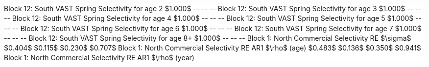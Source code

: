   <td style="text-align:left;"> Block 12: South VAST Spring Selectivity for age 2 </td>
   <td style="text-align:right;"> $1.000$ </td>
   <td style="text-align:right;"> -- </td>
   <td style="text-align:right;"> -- </td>
   <td style="text-align:right;"> -- </td>
  </tr>
  <tr>
   <td style="text-align:left;"> Block 12: South VAST Spring Selectivity for age 3 </td>
   <td style="text-align:right;"> $1.000$ </td>
   <td style="text-align:right;"> -- </td>
   <td style="text-align:right;"> -- </td>
   <td style="text-align:right;"> -- </td>
  </tr>
  <tr>
   <td style="text-align:left;"> Block 12: South VAST Spring Selectivity for age 4 </td>
   <td style="text-align:right;"> $1.000$ </td>
   <td style="text-align:right;"> -- </td>
   <td style="text-align:right;"> -- </td>
   <td style="text-align:right;"> -- </td>
  </tr>
  <tr>
   <td style="text-align:left;"> Block 12: South VAST Spring Selectivity for age 5 </td>
   <td style="text-align:right;"> $1.000$ </td>
   <td style="text-align:right;"> -- </td>
   <td style="text-align:right;"> -- </td>
   <td style="text-align:right;"> -- </td>
  </tr>
  <tr>
   <td style="text-align:left;"> Block 12: South VAST Spring Selectivity for age 6 </td>
   <td style="text-align:right;"> $1.000$ </td>
   <td style="text-align:right;"> -- </td>
   <td style="text-align:right;"> -- </td>
   <td style="text-align:right;"> -- </td>
  </tr>
  <tr>
   <td style="text-align:left;"> Block 12: South VAST Spring Selectivity for age 7 </td>
   <td style="text-align:right;"> $1.000$ </td>
   <td style="text-align:right;"> -- </td>
   <td style="text-align:right;"> -- </td>
   <td style="text-align:right;"> -- </td>
  </tr>
  <tr>
   <td style="text-align:left;"> Block 12: South VAST Spring Selectivity for age 8+ </td>
   <td style="text-align:right;"> $1.000$ </td>
   <td style="text-align:right;"> -- </td>
   <td style="text-align:right;"> -- </td>
   <td style="text-align:right;"> -- </td>
  </tr>
  <tr>
   <td style="text-align:left;"> Block 1: North Commercial Selectivity RE $\sigma$ </td>
   <td style="text-align:right;"> $0.404$ </td>
   <td style="text-align:right;"> $0.115$ </td>
   <td style="text-align:right;"> $0.230$ </td>
   <td style="text-align:right;"> $0.707$ </td>
  </tr>
  <tr>
   <td style="text-align:left;"> Block 1: North Commercial Selectivity RE AR1 $\rho$ (age) </td>
   <td style="text-align:right;"> $0.483$ </td>
   <td style="text-align:right;"> $0.136$ </td>
   <td style="text-align:right;"> $0.350$ </td>
   <td style="text-align:right;"> $0.941$ </td>
  </tr>
  <tr>
   <td style="text-align:left;"> Block 1: North Commercial Selectivity RE AR1 $\rho$ (year) </td>